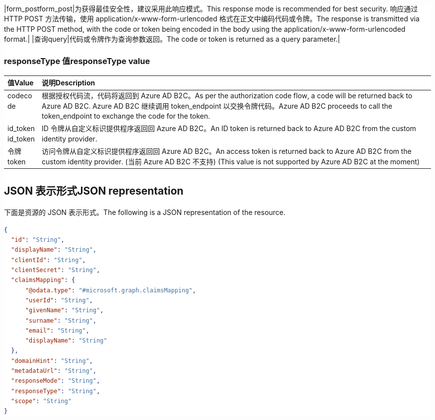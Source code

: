 |<span data-ttu-id="35b4c-193">form_post</span><span class="sxs-lookup"><span data-stu-id="35b4c-193">form_post</span></span>|<span data-ttu-id="35b4c-194">为获得最佳安全性，建议采用此响应模式。</span><span class="sxs-lookup"><span data-stu-id="35b4c-194">This response mode is recommended for best security.</span></span> <span data-ttu-id="35b4c-195">响应通过 HTTP POST 方法传输，使用 application/x-www-form-urlencoded 格式在正文中编码代码或令牌。</span><span class="sxs-lookup"><span data-stu-id="35b4c-195">The response is transmitted via the HTTP POST method, with the code or token being encoded in the body using the application/x-www-form-urlencoded format.</span></span>|
|<span data-ttu-id="35b4c-196">查询</span><span class="sxs-lookup"><span data-stu-id="35b4c-196">query</span></span>|<span data-ttu-id="35b4c-197">代码或令牌作为查询参数返回。</span><span class="sxs-lookup"><span data-stu-id="35b4c-197">The code or token is returned as a query parameter.</span></span>|

### <a name="responsetype-value"></a><span data-ttu-id="35b4c-198">responseType 值</span><span class="sxs-lookup"><span data-stu-id="35b4c-198">responseType value</span></span>
|<span data-ttu-id="35b4c-199">值</span><span class="sxs-lookup"><span data-stu-id="35b4c-199">Value</span></span>|<span data-ttu-id="35b4c-200">说明</span><span class="sxs-lookup"><span data-stu-id="35b4c-200">Description</span></span>|
:--------|:----------|
|<span data-ttu-id="35b4c-201">code</span><span class="sxs-lookup"><span data-stu-id="35b4c-201">code</span></span>|<span data-ttu-id="35b4c-202">根据授权代码流，代码将返回到 Azure AD B2C。</span><span class="sxs-lookup"><span data-stu-id="35b4c-202">As per the authorization code flow, a code will be returned back to Azure AD B2C.</span></span> <span data-ttu-id="35b4c-203">Azure AD B2C 继续调用 token_endpoint 以交换令牌代码。</span><span class="sxs-lookup"><span data-stu-id="35b4c-203">Azure AD B2C proceeds to call the token_endpoint to exchange the code for the token.</span></span>|
|<span data-ttu-id="35b4c-204">id_token</span><span class="sxs-lookup"><span data-stu-id="35b4c-204">id_token</span></span>|<span data-ttu-id="35b4c-205">ID 令牌从自定义标识提供程序返回回 Azure AD B2C。</span><span class="sxs-lookup"><span data-stu-id="35b4c-205">An ID token is returned back to Azure AD B2C from the custom identity provider.</span></span>|
|<span data-ttu-id="35b4c-206">令牌</span><span class="sxs-lookup"><span data-stu-id="35b4c-206">token</span></span>|<span data-ttu-id="35b4c-207">访问令牌从自定义标识提供程序返回回 Azure AD B2C。</span><span class="sxs-lookup"><span data-stu-id="35b4c-207">An access token is returned back to Azure AD B2C from the custom identity provider.</span></span> <span data-ttu-id="35b4c-208"> (当前 Azure AD B2C 不支持) </span><span class="sxs-lookup"><span data-stu-id="35b4c-208">(This value is not supported by Azure AD B2C at the moment)</span></span>|

## <a name="json-representation"></a><span data-ttu-id="35b4c-209">JSON 表示形式</span><span class="sxs-lookup"><span data-stu-id="35b4c-209">JSON representation</span></span>

<span data-ttu-id="35b4c-210">下面是资源的 JSON 表示形式。</span><span class="sxs-lookup"><span data-stu-id="35b4c-210">The following is a JSON representation of the resource.</span></span>



```json
{
  "id": "String",
  "displayName": "String",
  "clientId": "String",
  "clientSecret": "String",
  "claimsMapping": {
      "@odata.type": "#microsoft.graph.claimsMapping",
      "userId": "String",
      "givenName": "String",
      "surname": "String",
      "email": "String",
      "displayName": "String"
  },
  "domainHint": "String",
  "metadataUrl": "String",
  "responseMode": "String",
  "responseType": "String",
  "scope": "String"
}
```



